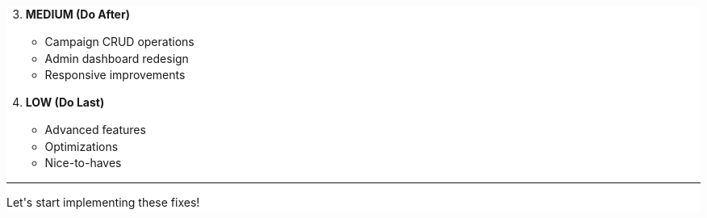 3. **MEDIUM (Do After)**
   - Campaign CRUD operations
   - Admin dashboard redesign
   - Responsive improvements

4. **LOW (Do Last)**
   - Advanced features
   - Optimizations
   - Nice-to-haves

---

Let's start implementing these fixes!
